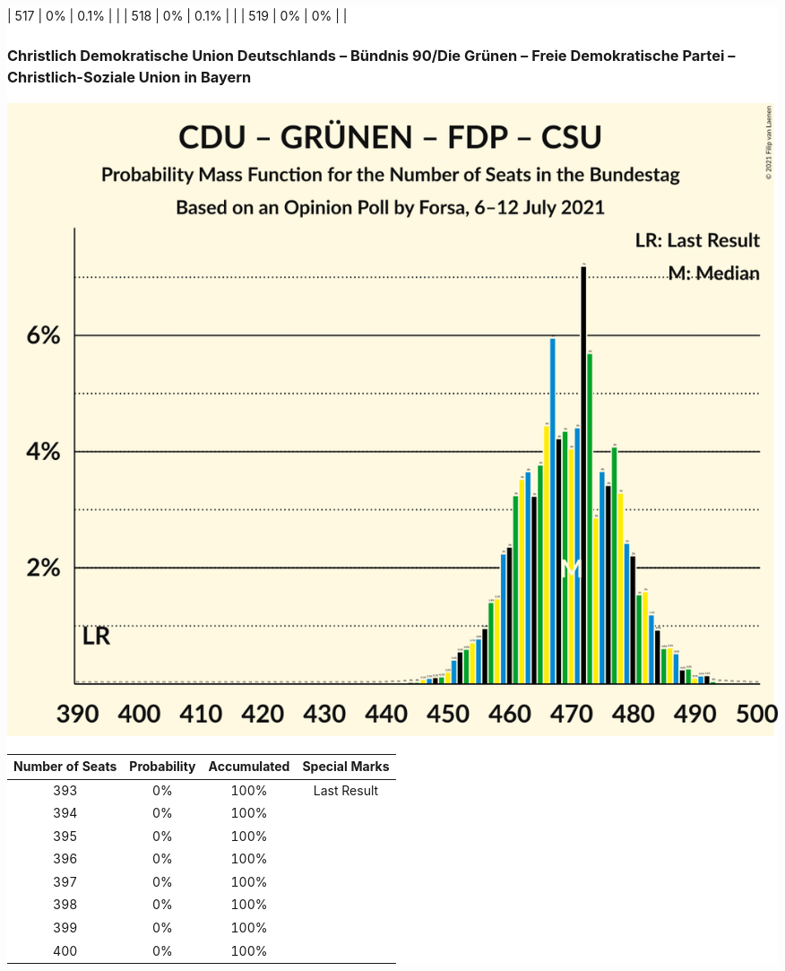 | 517 | 0% | 0.1% |  |
| 518 | 0% | 0.1% |  |
| 519 | 0% | 0% |  |

### Christlich Demokratische Union Deutschlands – Bündnis 90/Die Grünen – Freie Demokratische Partei – Christlich-Soziale Union in Bayern

![Graph with seats probability mass function not yet produced](2021-07-12-Forsa-coalitions-seats-pmf-cdu–grünen–fdp–csu.png "Seats Probability Mass Function")

| Number of Seats | Probability | Accumulated | Special Marks |
|:---------------:|:-----------:|:-----------:|:-------------:|
| 393 | 0% | 100% | Last Result |
| 394 | 0% | 100% |  |
| 395 | 0% | 100% |  |
| 396 | 0% | 100% |  |
| 397 | 0% | 100% |  |
| 398 | 0% | 100% |  |
| 399 | 0% | 100% |  |
| 400 | 0% | 100% |  |